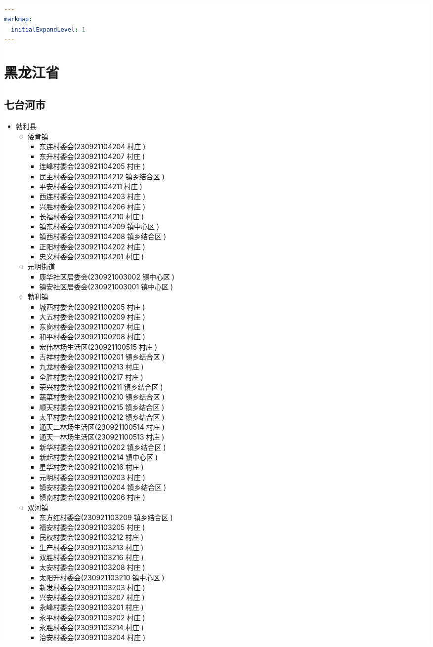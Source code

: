 ```yaml
---
markmap:
  initialExpandLevel: 1
---
```


# 黑龙江省
## 七台河市
- 勃利县
  - 倭肯镇
    - 东连村委会(230921104204 村庄 )
    - 东升村委会(230921104207 村庄 )
    - 连峰村委会(230921104205 村庄 )
    - 民主村委会(230921104212 镇乡结合区 )
    - 平安村委会(230921104211 村庄 )
    - 西连村委会(230921104203 村庄 )
    - 兴胜村委会(230921104206 村庄 )
    - 长福村委会(230921104210 村庄 )
    - 镇东村委会(230921104209 镇中心区 )
    - 镇西村委会(230921104208 镇乡结合区 )
    - 正阳村委会(230921104202 村庄 )
    - 忠义村委会(230921104201 村庄 )
  - 元明街道
    - 康华社区居委会(230921003002 镇中心区 )
    - 镇安社区居委会(230921003001 镇中心区 )
  - 勃利镇
    - 城西村委会(230921100205 村庄 )
    - 大五村委会(230921100209 村庄 )
    - 东岗村委会(230921100207 村庄 )
    - 和平村委会(230921100208 村庄 )
    - 宏伟林场生活区(230921100515 村庄 )
    - 吉祥村委会(230921100201 镇乡结合区 )
    - 九龙村委会(230921100213 村庄 )
    - 全胜村委会(230921100217 村庄 )
    - 荣兴村委会(230921100211 镇乡结合区 )
    - 蔬菜村委会(230921100210 镇乡结合区 )
    - 顺天村委会(230921100215 镇乡结合区 )
    - 太平村委会(230921100212 镇乡结合区 )
    - 通天二林场生活区(230921100514 村庄 )
    - 通天一林场生活区(230921100513 村庄 )
    - 新华村委会(230921100202 镇乡结合区 )
    - 新起村委会(230921100214 镇中心区 )
    - 星华村委会(230921100216 村庄 )
    - 元明村委会(230921100203 村庄 )
    - 镇安村委会(230921100204 镇乡结合区 )
    - 镇南村委会(230921100206 村庄 )
  - 双河镇
    - 东方红村委会(230921103209 镇乡结合区 )
    - 福安村委会(230921103205 村庄 )
    - 民权村委会(230921103212 村庄 )
    - 生产村委会(230921103213 村庄 )
    - 双胜村委会(230921103216 村庄 )
    - 太安村委会(230921103208 村庄 )
    - 太阳升村委会(230921103210 镇中心区 )
    - 新发村委会(230921103203 村庄 )
    - 兴安村委会(230921103207 村庄 )
    - 永峰村委会(230921103201 村庄 )
    - 永平村委会(230921103202 村庄 )
    - 永胜村委会(230921103214 村庄 )
    - 治安村委会(230921103204 村庄 )